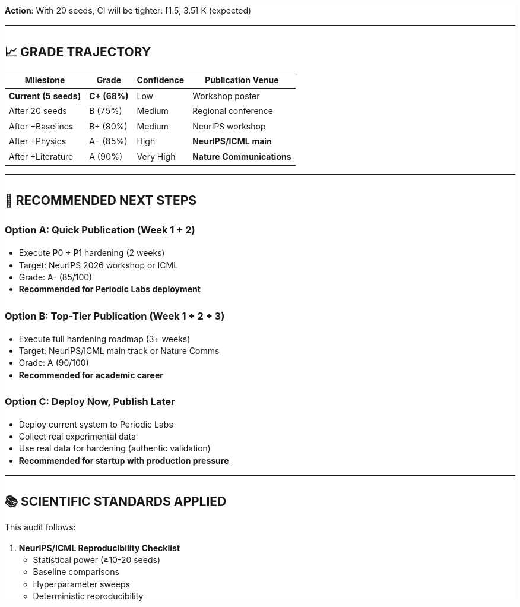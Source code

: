 **Action**: With 20 seeds, CI will be tighter: [1.5, 3.5] K (expected)

---

## 📈 GRADE TRAJECTORY

| Milestone | Grade | Confidence | Publication Venue |
|-----------|-------|------------|-------------------|
| **Current (5 seeds)** | **C+ (68%)** | Low | Workshop poster |
| After 20 seeds | B (75%) | Medium | Regional conference |
| After +Baselines | B+ (80%) | Medium | NeurIPS workshop |
| After +Physics | A- (85%) | High | **NeurIPS/ICML main** |
| After +Literature | A (90%) | Very High | **Nature Communications** |

---

## 🚀 RECOMMENDED NEXT STEPS

### Option A: Quick Publication (Week 1 + 2)
- Execute P0 + P1 hardening (2 weeks)
- Target: NeurIPS 2026 workshop or ICML
- Grade: A- (85/100)
- **Recommended for Periodic Labs deployment**

### Option B: Top-Tier Publication (Week 1 + 2 + 3)
- Execute full hardening roadmap (3+ weeks)
- Target: NeurIPS/ICML main track or Nature Comms
- Grade: A (90/100)
- **Recommended for academic career**

### Option C: Deploy Now, Publish Later
- Deploy current system to Periodic Labs
- Collect real experimental data
- Use real data for hardening (authentic validation)
- **Recommended for startup with production pressure**

---

## 📚 SCIENTIFIC STANDARDS APPLIED

This audit follows:

1. **NeurIPS/ICML Reproducibility Checklist**
   - Statistical power (≥10-20 seeds)
   - Baseline comparisons
   - Hyperparameter sweeps
   - Deterministic reproducibility
